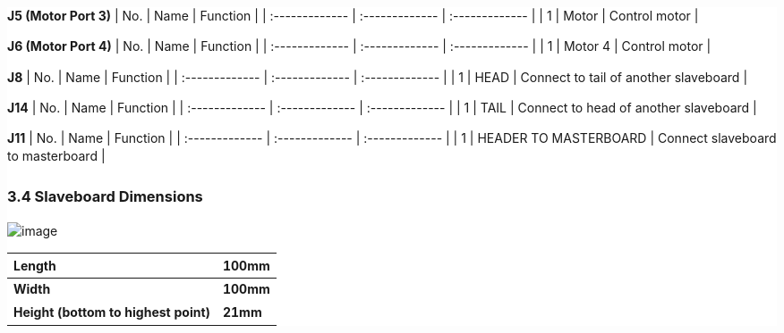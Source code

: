 **J5 (Motor Port 3)**
| No.  | Name | Function |
| :------------- | :------------- | :------------- |
| 1  | Motor  | Control motor  |

**J6 (Motor Port 4)**
| No.  | Name | Function |
| :------------- | :------------- | :------------- |
| 1  | Motor 4 | Control motor  |

**J8**
| No.  | Name | Function |
| :------------- | :------------- | :------------- |
| 1  | HEAD  | Connect to tail of another slaveboard  |

**J14**
| No.  | Name | Function |
| :------------- | :------------- | :------------- |
| 1  | TAIL  | Connect to head of another slaveboard  |

**J11**
| No.  | Name | Function |
| :------------- | :------------- | :------------- |
| 1  | HEADER TO MASTERBOARD  | Connect slaveboard to masterboard  |

### 3.4 Slaveboard Dimensions
<img width="1000" alt="image" src="https://user-images.githubusercontent.com/90753483/199917512-bda158a4-db26-44b0-9cfd-5456b60b15f8.png">

| Length | 100mm |
| :------------- | :------------- |
| __Width__ | __100mm__ |
| __Height (bottom to highest point)__ | __21mm__ |